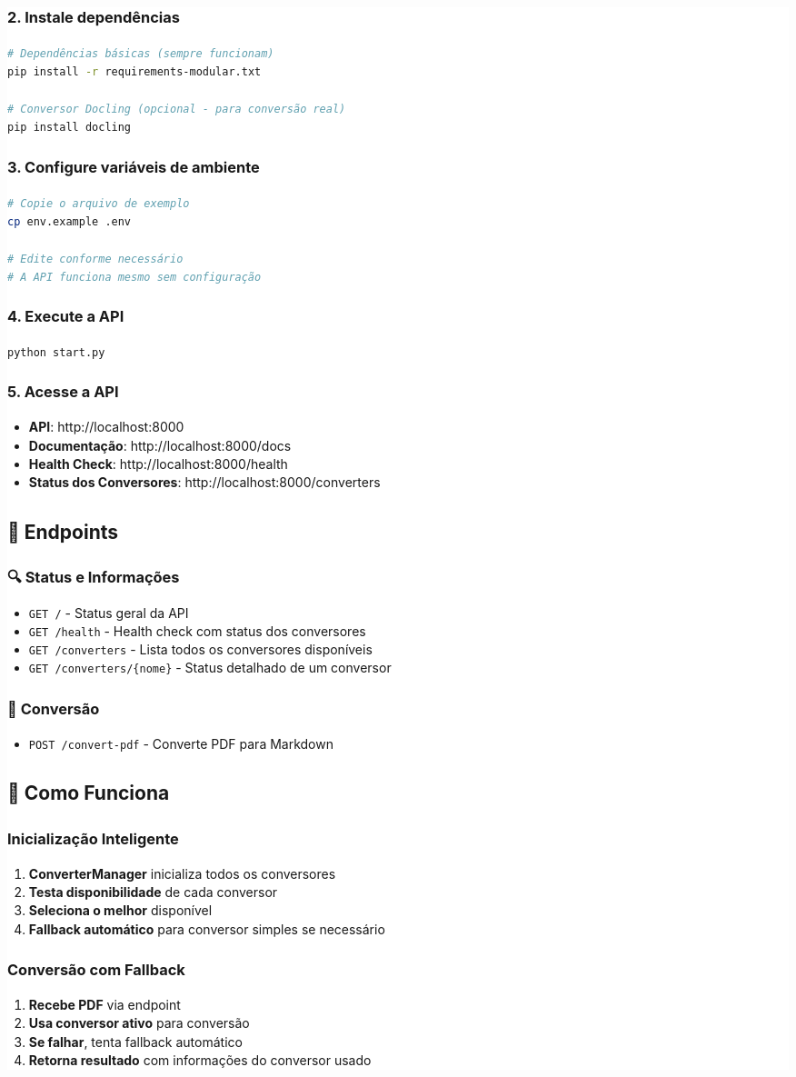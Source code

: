 ### 2. Instale dependências
```bash
# Dependências básicas (sempre funcionam)
pip install -r requirements-modular.txt

# Conversor Docling (opcional - para conversão real)
pip install docling
```

### 3. Configure variáveis de ambiente
```bash
# Copie o arquivo de exemplo
cp env.example .env

# Edite conforme necessário
# A API funciona mesmo sem configuração
```

### 4. Execute a API
```bash
python start.py
```

### 5. Acesse a API
- **API**: http://localhost:8000
- **Documentação**: http://localhost:8000/docs
- **Health Check**: http://localhost:8000/health
- **Status dos Conversores**: http://localhost:8000/converters

## 📡 Endpoints

### 🔍 **Status e Informações**
- `GET /` - Status geral da API
- `GET /health` - Health check com status dos conversores
- `GET /converters` - Lista todos os conversores disponíveis
- `GET /converters/{nome}` - Status detalhado de um conversor

### 🔄 **Conversão**
- `POST /convert-pdf` - Converte PDF para Markdown

## 🎯 Como Funciona

### **Inicialização Inteligente**
1. **ConverterManager** inicializa todos os conversores
2. **Testa disponibilidade** de cada conversor
3. **Seleciona o melhor** disponível
4. **Fallback automático** para conversor simples se necessário

### **Conversão com Fallback**
1. **Recebe PDF** via endpoint
2. **Usa conversor ativo** para conversão
3. **Se falhar**, tenta fallback automático
4. **Retorna resultado** com informações do conversor usado
